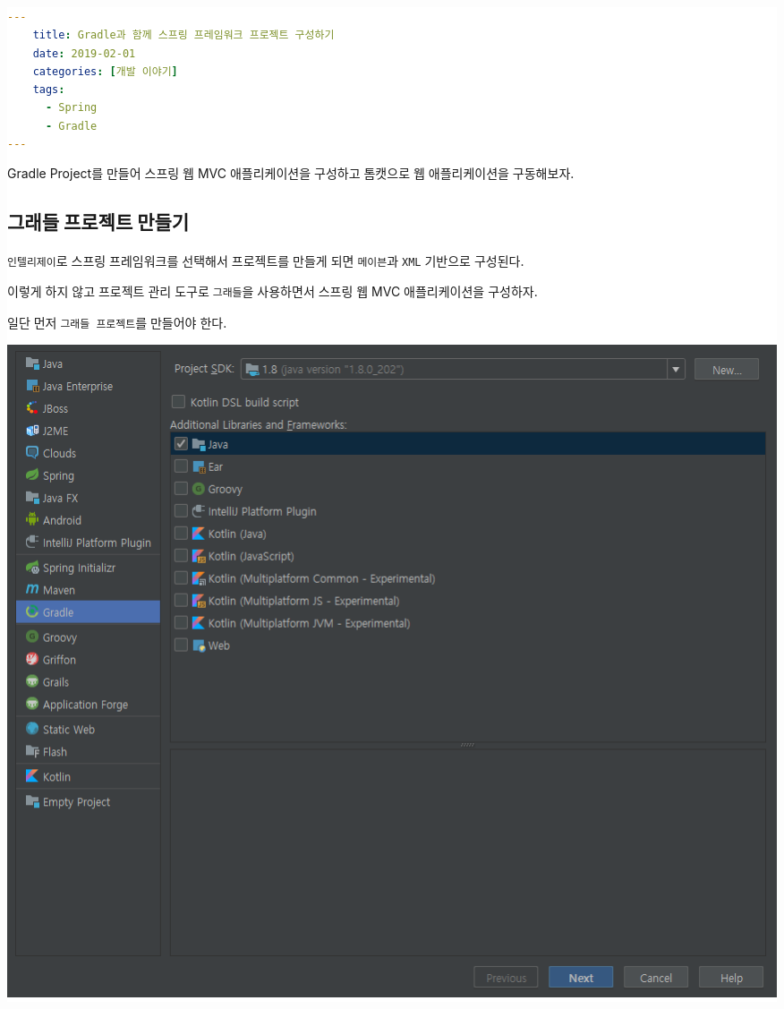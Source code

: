 ```yaml
---
    title: Gradle과 함께 스프링 프레임워크 프로젝트 구성하기
    date: 2019-02-01
    categories: [개발 이야기]
    tags:
      - Spring
      - Gradle
---
```


Gradle Project를 만들어 스프링 웹 MVC 애플리케이션을 구성하고 톰캣으로 웹 애플리케이션을 구동해보자.

## 그래들 프로젝트 만들기

`인텔리제이`로 스프링 프레임워크를 선택해서 프로젝트를 만들게 되면 `메이븐`과 `XML` 기반으로 구성된다.

이렇게 하지 않고 프로젝트 관리 도구로 `그래들`을 사용하면서 스프링 웹 MVC 애플리케이션을 구성하자.

일단 먼저 `그래들 프로젝트`를 만들어야 한다.

![](/spring/images/gradle-01.png)
